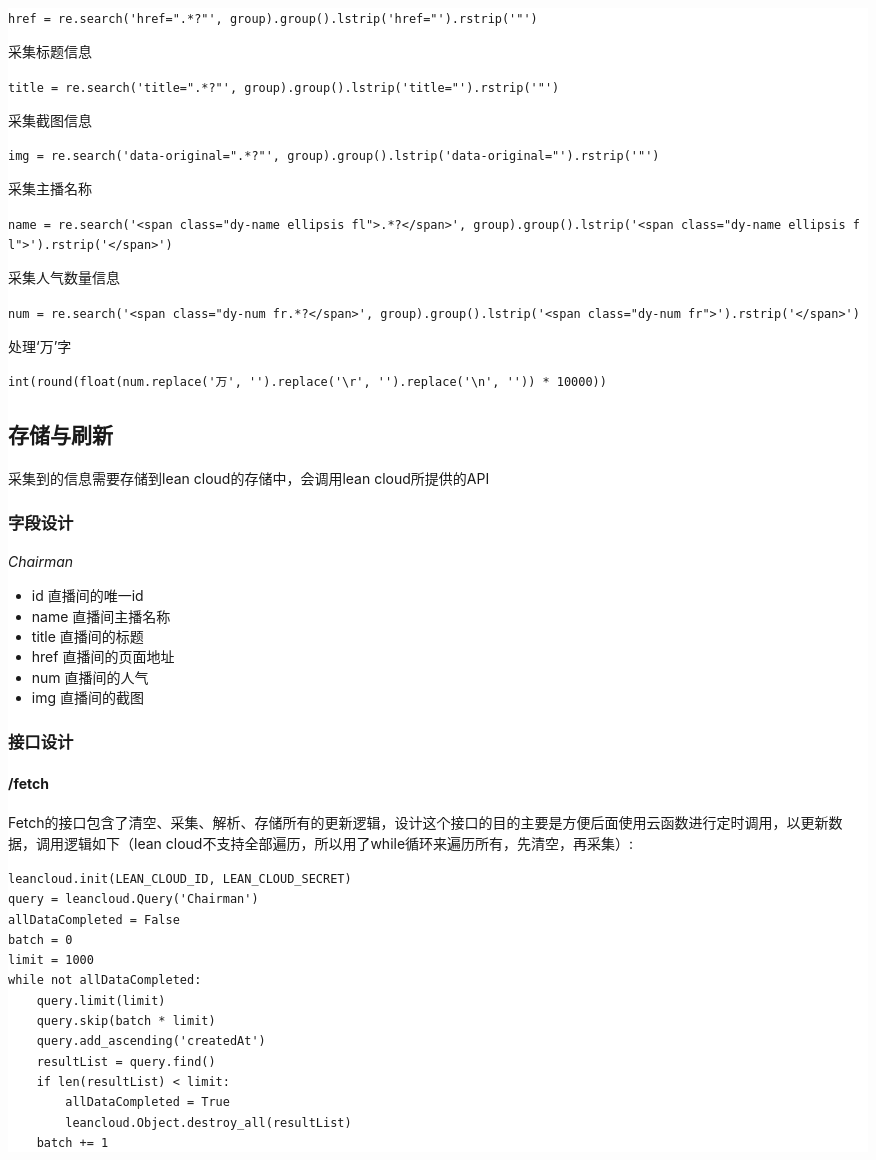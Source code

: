   ```
  href = re.search('href=".*?"', group).group().lstrip('href="').rstrip('"')
  ```
  采集标题信息
  ```
  title = re.search('title=".*?"', group).group().lstrip('title="').rstrip('"')
  ```
  采集截图信息
  ```
  img = re.search('data-original=".*?"', group).group().lstrip('data-original="').rstrip('"')
  ```
  采集主播名称
  ```
  name = re.search('<span class="dy-name ellipsis fl">.*?</span>', group).group().lstrip('<span class="dy-name ellipsis fl">').rstrip('</span>')
  ```
  采集人气数量信息
  ```
  num = re.search('<span class="dy-num fr.*?</span>', group).group().lstrip('<span class="dy-num fr">').rstrip('</span>')
  ```

  处理‘万’字
  ```
  int(round(float(num.replace('万', '').replace('\r', '').replace('\n', '')) * 10000))
  ```


## 存储与刷新
采集到的信息需要存储到lean cloud的存储中，会调用lean cloud所提供的API
### 字段设计
  _Chairman_
  - id
  直播间的唯一id
  - name
  直播间主播名称
  - title
  直播间的标题
  - href
  直播间的页面地址
  - num
  直播间的人气
  - img
  直播间的截图

### 接口设计
#### /fetch
Fetch的接口包含了清空、采集、解析、存储所有的更新逻辑，设计这个接口的目的主要是方便后面使用云函数进行定时调用，以更新数据，调用逻辑如下（lean cloud不支持全部遍历，所以用了while循环来遍历所有，先清空，再采集）:
```
leancloud.init(LEAN_CLOUD_ID, LEAN_CLOUD_SECRET)
query = leancloud.Query('Chairman')
allDataCompleted = False
batch = 0
limit = 1000
while not allDataCompleted:
    query.limit(limit)
    query.skip(batch * limit)
    query.add_ascending('createdAt')
    resultList = query.find()
    if len(resultList) < limit:
        allDataCompleted = True
        leancloud.Object.destroy_all(resultList)
    batch += 1

```